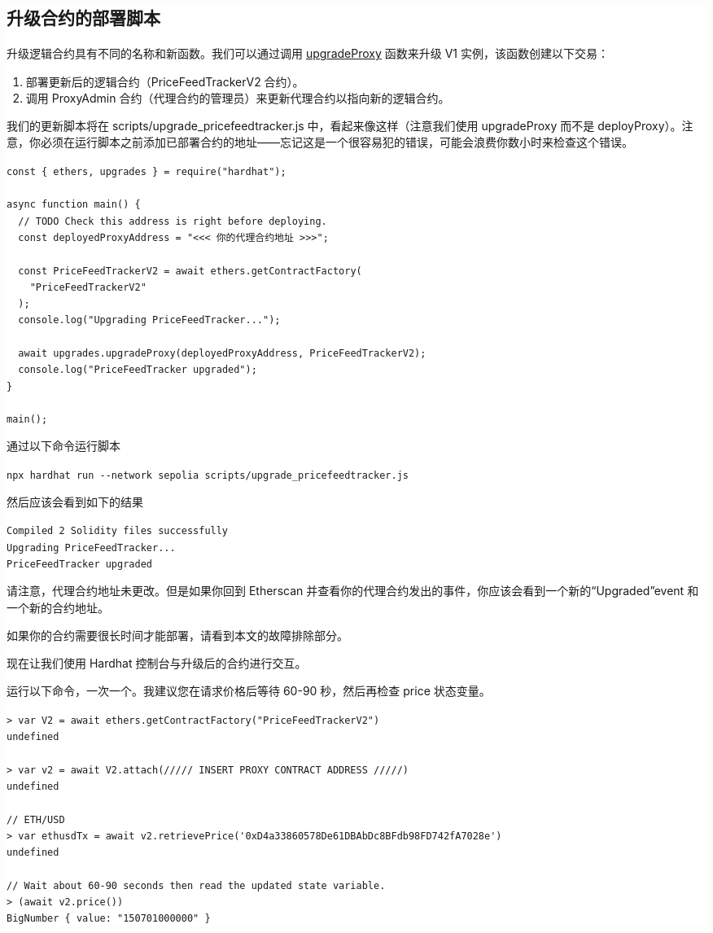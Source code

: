 

## 升级合约的部署脚本

升级逻辑合约具有不同的名称和新函数。我们可以通过调用 [upgradeProxy](https://docs.openzeppelin.com/upgrades-plugins/1.x/api-hardhat-upgrades#upgrade-proxy) 函数来升级 V1 实例，该函数创建以下交易：

1. 部署更新后的逻辑合约（PriceFeedTrackerV2 合约）。
2. 调用 ProxyAdmin 合约（代理合约的管理员）来更新代理合约以指向新的逻辑合约。

我们的更新脚本将在 scripts/upgrade_pricefeedtracker.js 中，看起来像这样（注意我们使用 upgradeProxy 而不是 deployProxy）。注意，你必须在运行脚本之前添加已部署合约的地址——忘记这是一个很容易犯的错误，可能会浪费你数小时来检查这个错误。



```
const { ethers, upgrades } = require("hardhat");

async function main() {
  // TODO Check this address is right before deploying.
  const deployedProxyAddress = "<<< 你的代理合约地址 >>>";

  const PriceFeedTrackerV2 = await ethers.getContractFactory(
    "PriceFeedTrackerV2"
  );
  console.log("Upgrading PriceFeedTracker...");

  await upgrades.upgradeProxy(deployedProxyAddress, PriceFeedTrackerV2);
  console.log("PriceFeedTracker upgraded");
}

main(); 
```

通过以下命令运行脚本

```
npx hardhat run --network sepolia scripts/upgrade_pricefeedtracker.js
```

然后应该会看到如下的结果

```
Compiled 2 Solidity files successfully
Upgrading PriceFeedTracker...
PriceFeedTracker upgraded
```

请注意，代理合约地址未更改。但是如果你回到 Etherscan 并查看你的代理合约发出的事件，你应该会看到一个新的“Upgraded”event 和一个新的合约地址。

如果你的合约需要很长时间才能部署，请看到本文的故障排除部分。

现在让我们使用 Hardhat 控制台与升级后的合约进行交互。

运行以下命令，一次一个。我建议您在请求价格后等待 60-90 秒，然后再检查 price 状态变量。

```
> var V2 = await ethers.getContractFactory("PriceFeedTrackerV2")
undefined

> var v2 = await V2.attach(///// INSERT PROXY CONTRACT ADDRESS /////)
undefined

// ETH/USD
> var ethusdTx = await v2.retrievePrice('0xD4a33860578De61DBAbDc8BFdb98FD742fA7028e') 
undefined

// Wait about 60-90 seconds then read the updated state variable.
> (await v2.price())
BigNumber { value: "150701000000" }

```